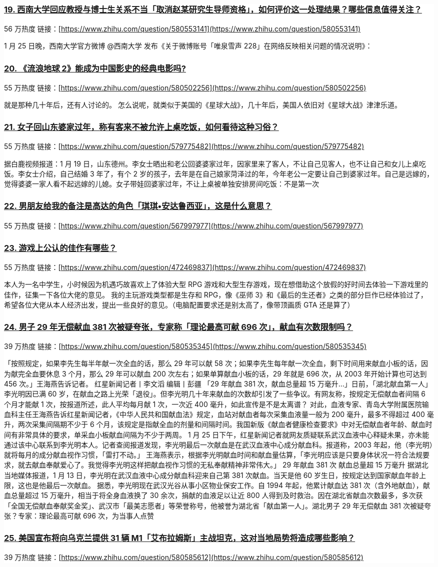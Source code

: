 

### [19. 西南大学回应教授与博士生关系不当「取消赵某研究生导师资格」，如何评价这一处理结果？哪些信息值得关注？](https://www.zhihu.com/question/580553141)
56 万热度 链接：[https://www.zhihu.com/question/580553141](https://www.zhihu.com/question/580553141)

1 月 25 日晚，西南大学官方微博 @西南大学 发布《关于微博账号「唯泉雪声 228」在网络反映相关问题的情况说明​​》：

### [20. 《流浪地球 2》能成为中国影史的经典电影吗?](https://www.zhihu.com/question/580502256)
55 万热度 链接：[https://www.zhihu.com/question/580502256](https://www.zhihu.com/question/580502256)

就是那种几十年后，还有人讨论的。 怎么说呢，就类似于美国的《星球大战》，几十年后，美国人依旧对《星球大战》津津乐道。

### [21. 女子回山东婆家过年，称有客来不被允许上桌吃饭，如何看待这种习俗？](https://www.zhihu.com/question/579775482)
55 万热度 链接：[https://www.zhihu.com/question/579775482](https://www.zhihu.com/question/579775482)

据白鹿视频报道：1 月 19 日，山东德州。李女士晒出和老公回婆婆家过年，因家里来了客人，不让自己见客人，也不让自己和女儿上桌吃饭。李女士介绍，自己结婚 3 年了，有个 2 岁的孩子，去年是在自己娘家菏泽过的年，今年老公一定要让自己到婆家过年。自己是远嫁的，觉得婆婆一家人看不起远嫁的儿媳。女子带娃回婆家过年，不让上桌被单独安排房间吃饭：不是第一次

### [22. 男朋友给我的备注是高达的角色「琪琪•安达鲁西亚」，这是什么意思？](https://www.zhihu.com/question/567997977)
55 万热度 链接：[https://www.zhihu.com/question/567997977](https://www.zhihu.com/question/567997977)



### [23. 游戏上公认的佳作有哪些？](https://www.zhihu.com/question/472469837)
55 万热度 链接：[https://www.zhihu.com/question/472469837](https://www.zhihu.com/question/472469837)

本人为一名中学生，小时候因为机遇巧故喜欢上了体验大型 RPG 游戏和大型生存游戏，现在想借助这个放假的好时间去体验一下游戏里的佳作，征集一下各位大佬的意见。 我的主玩游戏类型都是生存和 RPG，像《巫师 3》和《最后的生还者》之类的部分巨作已经体验过了，希望各位大佬从本人经济出发，提出一些良好的意见。（电脑配置要求还是别太高了，像带顶画质 GTA 还是算了）

### [24. 男子 29 年无偿献血 381 次被疑夸张，专家称「理论最高可献 696 次」，献血有次数限制吗？](https://www.zhihu.com/question/580535345)
39 万热度 链接：[https://www.zhihu.com/question/580535345](https://www.zhihu.com/question/580535345)

「按照规定，如果李先生每半年献一次全血的话，那么 29 年可以献 58 次；如果李先生每年献一次全血，剩下时间用来献血小板的话，因为献完全血要休息 3 个月，那么 29 年可以献血 200 次左右；如果单算献血小板的话，29 年就是 696 次，从 2003 年开始计算也可达到 456 次。」王海燕告诉记者。 红星新闻记者丨李文滔 编辑丨彭疆 「29 年献血 381 次，献血总量超 15 万毫升…」日前，「湖北献血第一人」李光明因已满 60 岁，在献血之路上光荣「退役」。但李光明几十年来献血的次数却引发了一些争议。有网友称，按规定无偿献血者间隔 6 个月才能献 1 次，按报道所述，此人平均每月献 1 次，一次近 400 毫升，如此宣传是不是太离谱？ 对此，血液专家、青岛大学附属医院输血科主任王海燕告诉红星新闻记者，《中华人民共和国献血法》规定，血站对献血者每次采集血液量一般为 200 毫升，最多不得超过 400 毫升，两次采集间隔期不少于 6 个月，该规定是指献全血的剂量和间隔时间。我国新版《献血者健康检查要求》中对无偿献血者年龄、献血时间有非常具体的要求，单采血小板献血间隔为不少于两周。 1 月 25 日下午，红星新闻记者就网友质疑联系武汉血液中心释疑未果，亦未能通过该中心联系到李光明本人。记者查阅报道发现，李光明最后一次献血是在武汉血液中心成分献血科。报道称，2003 年起，他（李光明）就将每月的成分献血视作习惯，「雷打不动。」 王海燕表示，根据李光明献血时间和献血量估算，「李光明应该是只要身体状况一符合法规要求，就去献血奉献爱心了。我觉得李光明这样把献血视作习惯的无私奉献精神非常伟大。」 29 年献血 381 次 献血总量超 15 万毫升 据湖北当地媒体报道，1 月 13 日，李光明在武汉血液中心成分献血科迎来自己第 381 次献血。当天是他 60 岁生日，按规定达到国家献血年龄上限，这也是他最后一次献血。 据悉，李光明现在武汉光谷从事小区物业保安工作。自 1994 年起，他累计献血达 381 次（含外地献血），献血总量超过 15 万毫升，相当于将全身血液换了 30 余次，捐献的血液足以让近 800 人得到及时救治。因在湖北省献血次数最多，多次获「全国无偿献血奉献奖金奖」、武汉市「最美志愿者」等荣誉称号，他被誉为湖北省「献血第一人」。湖北男子 29 年无偿献血 381 次被疑夸张？专家：理论最高可献 696 次，为当事人点赞

### [25. 美国宣布将向乌克兰提供 31 辆 M1「艾布拉姆斯」主战坦克，这对当地局势将造成哪些影响？](https://www.zhihu.com/question/580585612)
39 万热度 链接：[https://www.zhihu.com/question/580585612](https://www.zhihu.com/question/580585612)
